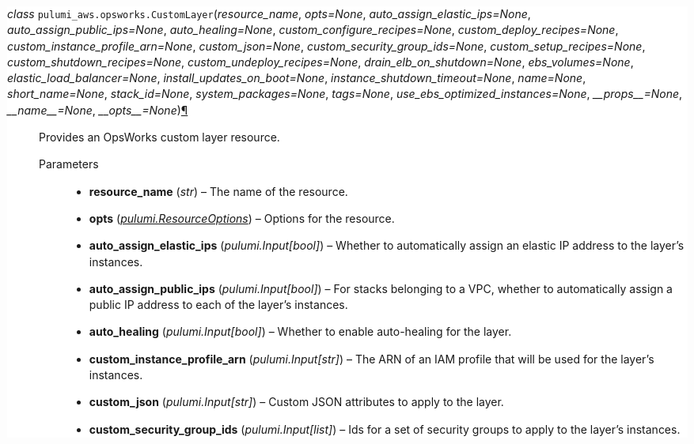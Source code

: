 </dd></dl>

<dl class="py class">
<dt id="pulumi_aws.opsworks.CustomLayer">
<em class="property">class </em><code class="sig-prename descclassname">pulumi_aws.opsworks.</code><code class="sig-name descname">CustomLayer</code><span class="sig-paren">(</span><em class="sig-param"><span class="n">resource_name</span></em>, <em class="sig-param"><span class="n">opts</span><span class="o">=</span><span class="default_value">None</span></em>, <em class="sig-param"><span class="n">auto_assign_elastic_ips</span><span class="o">=</span><span class="default_value">None</span></em>, <em class="sig-param"><span class="n">auto_assign_public_ips</span><span class="o">=</span><span class="default_value">None</span></em>, <em class="sig-param"><span class="n">auto_healing</span><span class="o">=</span><span class="default_value">None</span></em>, <em class="sig-param"><span class="n">custom_configure_recipes</span><span class="o">=</span><span class="default_value">None</span></em>, <em class="sig-param"><span class="n">custom_deploy_recipes</span><span class="o">=</span><span class="default_value">None</span></em>, <em class="sig-param"><span class="n">custom_instance_profile_arn</span><span class="o">=</span><span class="default_value">None</span></em>, <em class="sig-param"><span class="n">custom_json</span><span class="o">=</span><span class="default_value">None</span></em>, <em class="sig-param"><span class="n">custom_security_group_ids</span><span class="o">=</span><span class="default_value">None</span></em>, <em class="sig-param"><span class="n">custom_setup_recipes</span><span class="o">=</span><span class="default_value">None</span></em>, <em class="sig-param"><span class="n">custom_shutdown_recipes</span><span class="o">=</span><span class="default_value">None</span></em>, <em class="sig-param"><span class="n">custom_undeploy_recipes</span><span class="o">=</span><span class="default_value">None</span></em>, <em class="sig-param"><span class="n">drain_elb_on_shutdown</span><span class="o">=</span><span class="default_value">None</span></em>, <em class="sig-param"><span class="n">ebs_volumes</span><span class="o">=</span><span class="default_value">None</span></em>, <em class="sig-param"><span class="n">elastic_load_balancer</span><span class="o">=</span><span class="default_value">None</span></em>, <em class="sig-param"><span class="n">install_updates_on_boot</span><span class="o">=</span><span class="default_value">None</span></em>, <em class="sig-param"><span class="n">instance_shutdown_timeout</span><span class="o">=</span><span class="default_value">None</span></em>, <em class="sig-param"><span class="n">name</span><span class="o">=</span><span class="default_value">None</span></em>, <em class="sig-param"><span class="n">short_name</span><span class="o">=</span><span class="default_value">None</span></em>, <em class="sig-param"><span class="n">stack_id</span><span class="o">=</span><span class="default_value">None</span></em>, <em class="sig-param"><span class="n">system_packages</span><span class="o">=</span><span class="default_value">None</span></em>, <em class="sig-param"><span class="n">tags</span><span class="o">=</span><span class="default_value">None</span></em>, <em class="sig-param"><span class="n">use_ebs_optimized_instances</span><span class="o">=</span><span class="default_value">None</span></em>, <em class="sig-param"><span class="n">__props__</span><span class="o">=</span><span class="default_value">None</span></em>, <em class="sig-param"><span class="n">__name__</span><span class="o">=</span><span class="default_value">None</span></em>, <em class="sig-param"><span class="n">__opts__</span><span class="o">=</span><span class="default_value">None</span></em><span class="sig-paren">)</span><a class="headerlink" href="#pulumi_aws.opsworks.CustomLayer" title="Permalink to this definition">¶</a></dt>
<dd><p>Provides an OpsWorks custom layer resource.</p>
<dl class="field-list simple">
<dt class="field-odd">Parameters</dt>
<dd class="field-odd"><ul class="simple">
<li><p><strong>resource_name</strong> (<em>str</em>) – The name of the resource.</p></li>
<li><p><strong>opts</strong> (<a class="reference internal" href="../../pulumi/#pulumi.ResourceOptions" title="pulumi.ResourceOptions"><em>pulumi.ResourceOptions</em></a>) – Options for the resource.</p></li>
<li><p><strong>auto_assign_elastic_ips</strong> (<em>pulumi.Input</em><em>[</em><em>bool</em><em>]</em>) – Whether to automatically assign an elastic IP address to the layer’s instances.</p></li>
<li><p><strong>auto_assign_public_ips</strong> (<em>pulumi.Input</em><em>[</em><em>bool</em><em>]</em>) – For stacks belonging to a VPC, whether to automatically assign a public IP address to each of the layer’s instances.</p></li>
<li><p><strong>auto_healing</strong> (<em>pulumi.Input</em><em>[</em><em>bool</em><em>]</em>) – Whether to enable auto-healing for the layer.</p></li>
<li><p><strong>custom_instance_profile_arn</strong> (<em>pulumi.Input</em><em>[</em><em>str</em><em>]</em>) – The ARN of an IAM profile that will be used for the layer’s instances.</p></li>
<li><p><strong>custom_json</strong> (<em>pulumi.Input</em><em>[</em><em>str</em><em>]</em>) – Custom JSON attributes to apply to the layer.</p></li>
<li><p><strong>custom_security_group_ids</strong> (<em>pulumi.Input</em><em>[</em><em>list</em><em>]</em>) – Ids for a set of security groups to apply to the layer’s instances.</p></li>